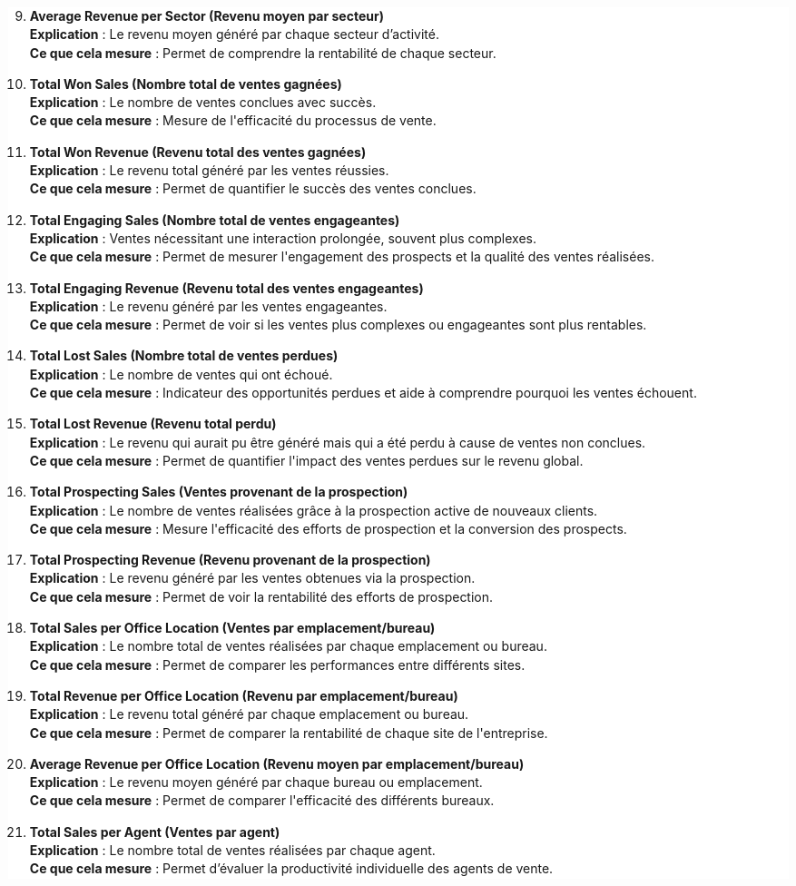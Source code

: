 9. **Average Revenue per Sector (Revenu moyen par secteur)**  
   **Explication** : Le revenu moyen généré par chaque secteur d’activité.  
   **Ce que cela mesure** : Permet de comprendre la rentabilité de chaque secteur.

10. **Total Won Sales (Nombre total de ventes gagnées)**  
    **Explication** : Le nombre de ventes conclues avec succès.  
    **Ce que cela mesure** : Mesure de l'efficacité du processus de vente.

11. **Total Won Revenue (Revenu total des ventes gagnées)**  
    **Explication** : Le revenu total généré par les ventes réussies.  
    **Ce que cela mesure** : Permet de quantifier le succès des ventes conclues.

12. **Total Engaging Sales (Nombre total de ventes engageantes)**  
    **Explication** : Ventes nécessitant une interaction prolongée, souvent plus complexes.  
    **Ce que cela mesure** : Permet de mesurer l'engagement des prospects et la qualité des ventes réalisées.

13. **Total Engaging Revenue (Revenu total des ventes engageantes)**  
    **Explication** : Le revenu généré par les ventes engageantes.  
    **Ce que cela mesure** : Permet de voir si les ventes plus complexes ou engageantes sont plus rentables.

14. **Total Lost Sales (Nombre total de ventes perdues)**  
    **Explication** : Le nombre de ventes qui ont échoué.  
    **Ce que cela mesure** : Indicateur des opportunités perdues et aide à comprendre pourquoi les ventes échouent.

15. **Total Lost Revenue (Revenu total perdu)**  
    **Explication** : Le revenu qui aurait pu être généré mais qui a été perdu à cause de ventes non conclues.  
    **Ce que cela mesure** : Permet de quantifier l'impact des ventes perdues sur le revenu global.

16. **Total Prospecting Sales (Ventes provenant de la prospection)**  
    **Explication** : Le nombre de ventes réalisées grâce à la prospection active de nouveaux clients.  
    **Ce que cela mesure** : Mesure l'efficacité des efforts de prospection et la conversion des prospects.

17. **Total Prospecting Revenue (Revenu provenant de la prospection)**  
    **Explication** : Le revenu généré par les ventes obtenues via la prospection.  
    **Ce que cela mesure** : Permet de voir la rentabilité des efforts de prospection.

18. **Total Sales per Office Location (Ventes par emplacement/bureau)**  
    **Explication** : Le nombre total de ventes réalisées par chaque emplacement ou bureau.  
    **Ce que cela mesure** : Permet de comparer les performances entre différents sites.

19. **Total Revenue per Office Location (Revenu par emplacement/bureau)**  
    **Explication** : Le revenu total généré par chaque emplacement ou bureau.  
    **Ce que cela mesure** : Permet de comparer la rentabilité de chaque site de l'entreprise.

20. **Average Revenue per Office Location (Revenu moyen par emplacement/bureau)**  
    **Explication** : Le revenu moyen généré par chaque bureau ou emplacement.  
    **Ce que cela mesure** : Permet de comparer l'efficacité des différents bureaux.

21. **Total Sales per Agent (Ventes par agent)**  
    **Explication** : Le nombre total de ventes réalisées par chaque agent.  
    **Ce que cela mesure** : Permet d’évaluer la productivité individuelle des agents de vente.
